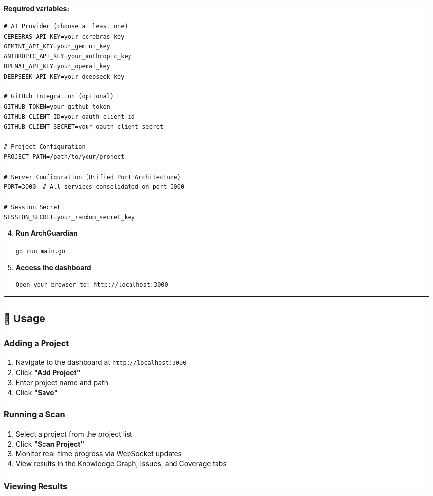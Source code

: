    **Required variables:**
   ```env
   # AI Provider (choose at least one)
   CEREBRAS_API_KEY=your_cerebras_key
   GEMINI_API_KEY=your_gemini_key
   ANTHROPIC_API_KEY=your_anthropic_key
   OPENAI_API_KEY=your_openai_key
   DEEPSEEK_API_KEY=your_deepseek_key
   
   # GitHub Integration (optional)
   GITHUB_TOKEN=your_github_token
   GITHUB_CLIENT_ID=your_oauth_client_id
   GITHUB_CLIENT_SECRET=your_oauth_client_secret
   
   # Project Configuration
   PROJECT_PATH=/path/to/your/project
   
   # Server Configuration (Unified Port Architecture)
   PORT=3000  # All services consolidated on port 3000
   
   # Session Secret
   SESSION_SECRET=your_random_secret_key
   ```

4. **Run ArchGuardian**
   ```bash
   go run main.go
   ```

5. **Access the dashboard**
   ```
   Open your browser to: http://localhost:3000
   ```

---

## 📖 Usage

### Adding a Project

1. Navigate to the dashboard at `http://localhost:3000`
2. Click **"Add Project"**
3. Enter project name and path
4. Click **"Save"**

### Running a Scan

1. Select a project from the project list
2. Click **"Scan Project"**
3. Monitor real-time progress via WebSocket updates
4. View results in the Knowledge Graph, Issues, and Coverage tabs

### Viewing Results
